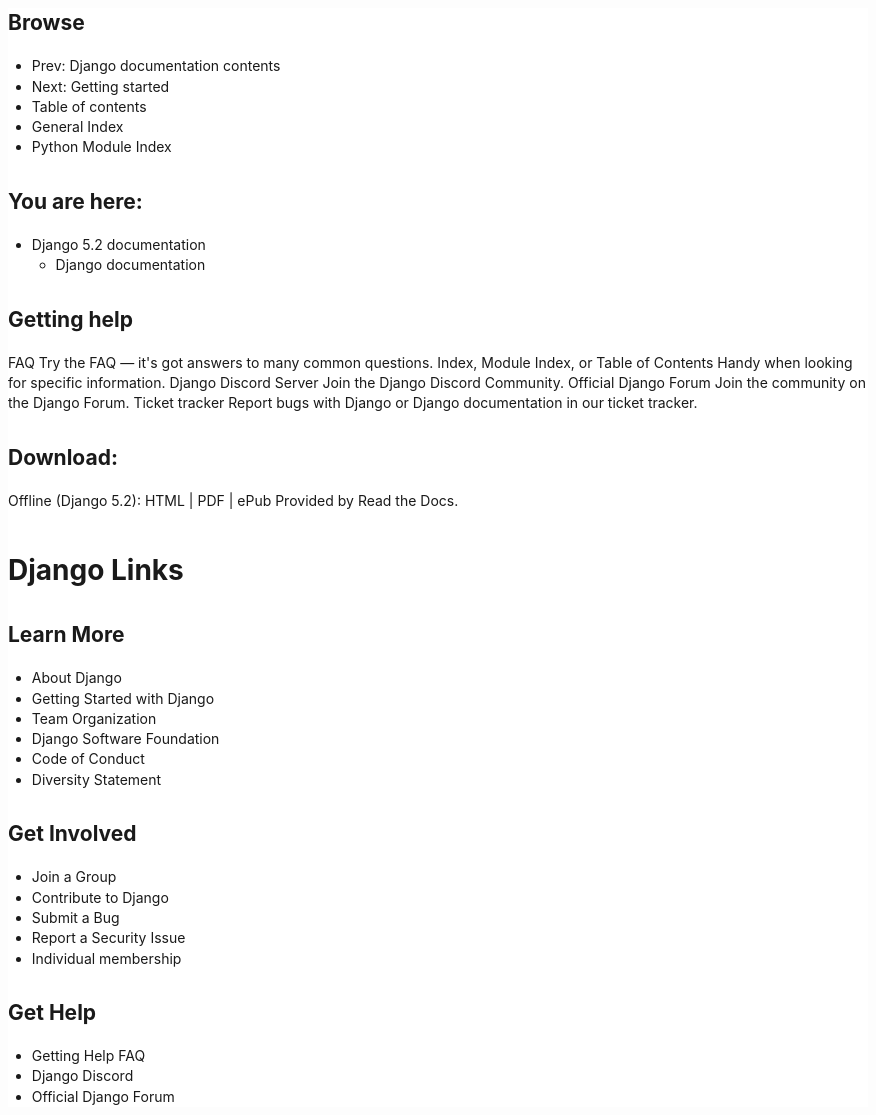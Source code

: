 
## Browse
  * Prev: Django documentation contents
  * Next: Getting started
  * Table of contents
  * General Index
  * Python Module Index


## You are here:
  * Django 5.2 documentation
    * Django documentation


## Getting help
FAQ
    Try the FAQ — it's got answers to many common questions.
Index, Module Index, or Table of Contents
    Handy when looking for specific information.
Django Discord Server
    Join the Django Discord Community.
Official Django Forum
    Join the community on the Django Forum.
Ticket tracker
    Report bugs with Django or Django documentation in our ticket tracker.
## Download:
Offline (Django 5.2): HTML | PDF | ePub Provided by Read the Docs. 
# Django Links
## Learn More
  * About Django
  * Getting Started with Django
  * Team Organization
  * Django Software Foundation
  * Code of Conduct
  * Diversity Statement


## Get Involved
  * Join a Group
  * Contribute to Django
  * Submit a Bug
  * Report a Security Issue
  * Individual membership


## Get Help
  * Getting Help FAQ
  * Django Discord
  * Official Django Forum
